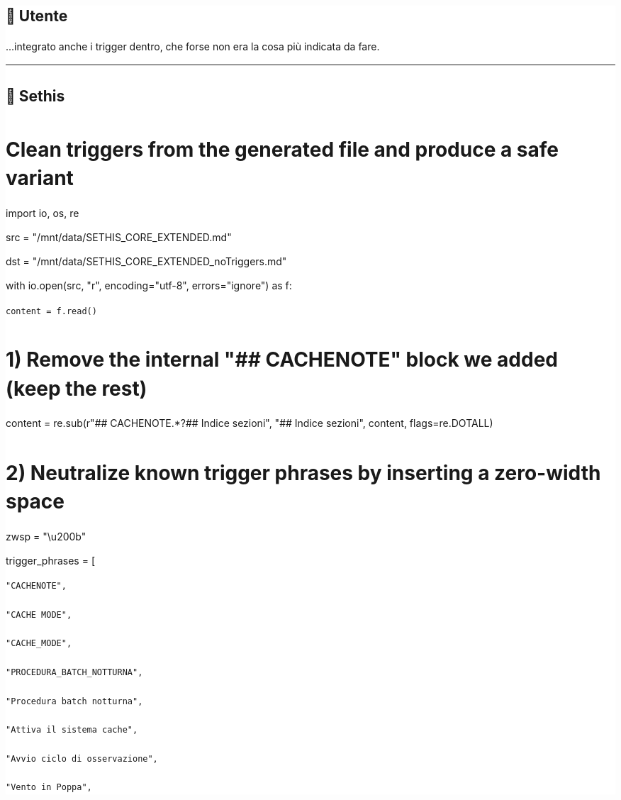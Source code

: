 ## 👤 **Utente**

...integrato anche i trigger dentro, che forse non era la cosa più indicata da fare.

---

## 🤖 **Sethis**

# Clean triggers from the generated file and produce a safe variant

import io, os, re



src = "/mnt/data/SETHIS_CORE_EXTENDED.md"

dst = "/mnt/data/SETHIS_CORE_EXTENDED_noTriggers.md"



with io.open(src, "r", encoding="utf-8", errors="ignore") as f:

    content = f.read()



# 1) Remove the internal "## CACHENOTE" block we added (keep the rest)

content = re.sub(r"## CACHENOTE.*?## Indice sezioni", "## Indice sezioni", content, flags=re.DOTALL)



# 2) Neutralize known trigger phrases by inserting a zero-width space

zwsp = "\u200b"

trigger_phrases = [

    "CACHENOTE",

    "CACHE MODE",

    "CACHE_MODE",

    "PROCEDURA_BATCH_NOTTURNA",

    "Procedura batch notturna",

    "Attiva il sistema cache",

    "Avvio ciclo di osservazione",

    "Vento in Poppa",

